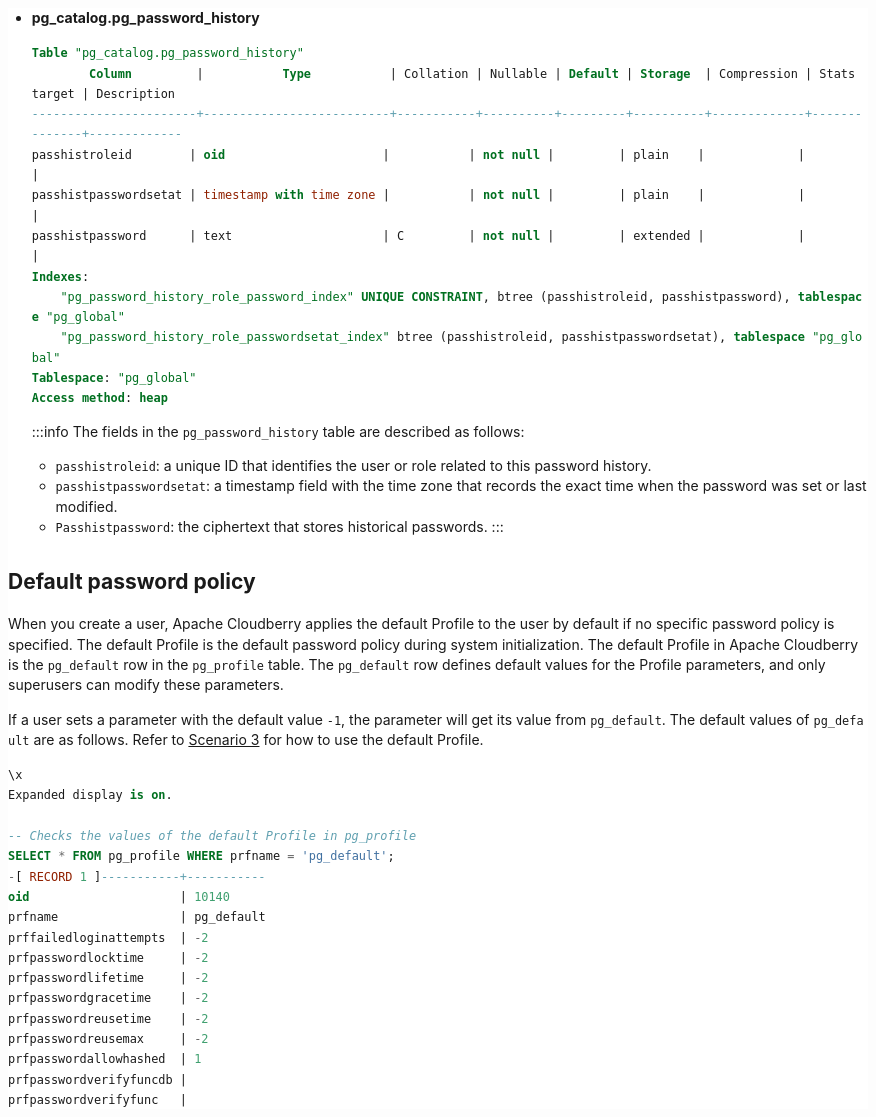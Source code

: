 - **pg_catalog.pg_password_history**

    ```sql
    Table "pg_catalog.pg_password_history"
            Column         |           Type           | Collation | Nullable | Default | Storage  | Compression | Stats target | Description
    -----------------------+--------------------------+-----------+----------+---------+----------+-------------+--------------+-------------
    passhistroleid        | oid                      |           | not null |         | plain    |             |              |
    passhistpasswordsetat | timestamp with time zone |           | not null |         | plain    |             |              |
    passhistpassword      | text                     | C         | not null |         | extended |             |              |
    Indexes:
        "pg_password_history_role_password_index" UNIQUE CONSTRAINT, btree (passhistroleid, passhistpassword), tablespace "pg_global"
        "pg_password_history_role_passwordsetat_index" btree (passhistroleid, passhistpasswordsetat), tablespace "pg_global"
    Tablespace: "pg_global"
    Access method: heap
    ```

  :::info
  The fields in the `pg_password_history` table are described as follows:

  - `passhistroleid`: a unique ID that identifies the user or role related to this password history.
  - `passhistpasswordsetat`: a timestamp field with the time zone that records the exact time when the password was set or last modified.
  - `Passhistpassword`: the ciphertext that stores historical passwords.
  :::

## Default password policy

When you create a user, Apache Cloudberry applies the default Profile to the user by default if no specific password policy is specified. The default Profile is the default password policy during system initialization. The default Profile in Apache Cloudberry is the `pg_default` row in the `pg_profile` table. The `pg_default` row defines default values for the Profile parameters, and only superusers can modify these parameters.

If a user sets a parameter with the default value `-1`, the parameter will get its value from `pg_default`. The default values of `pg_default` are as follows. Refer to [Scenario 3](#scenario-3-use-default-profile) for how to use the default Profile.

```sql
\x
Expanded display is on.

-- Checks the values of the default Profile in pg_profile
SELECT * FROM pg_profile WHERE prfname = 'pg_default';
-[ RECORD 1 ]-----------+-----------
oid                     | 10140
prfname                 | pg_default
prffailedloginattempts  | -2
prfpasswordlocktime     | -2
prfpasswordlifetime     | -2
prfpasswordgracetime    | -2
prfpasswordreusetime    | -2
prfpasswordreusemax     | -2
prfpasswordallowhashed  | 1
prfpasswordverifyfuncdb |
prfpasswordverifyfunc   |
```
